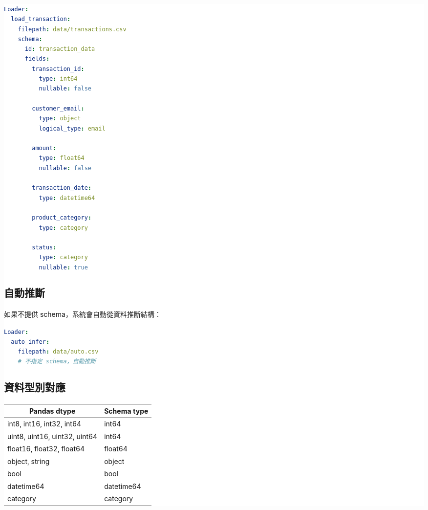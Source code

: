 ```yaml
Loader:
  load_transaction:
    filepath: data/transactions.csv
    schema:
      id: transaction_data
      fields:
        transaction_id:
          type: int64
          nullable: false
          
        customer_email:
          type: object
          logical_type: email
          
        amount:
          type: float64
          nullable: false
          
        transaction_date:
          type: datetime64
          
        product_category:
          type: category
          
        status:
          type: category
          nullable: true
```

## 自動推斷

如果不提供 schema，系統會自動從資料推斷結構：

```yaml
Loader:
  auto_infer:
    filepath: data/auto.csv
    # 不指定 schema，自動推斷
```

## 資料型別對應

| Pandas dtype | Schema type |
|-------------|-------------|
| int8, int16, int32, int64 | int64 |
| uint8, uint16, uint32, uint64 | int64 |
| float16, float32, float64 | float64 |
| object, string | object |
| bool | bool |
| datetime64 | datetime64 |
| category | category |
